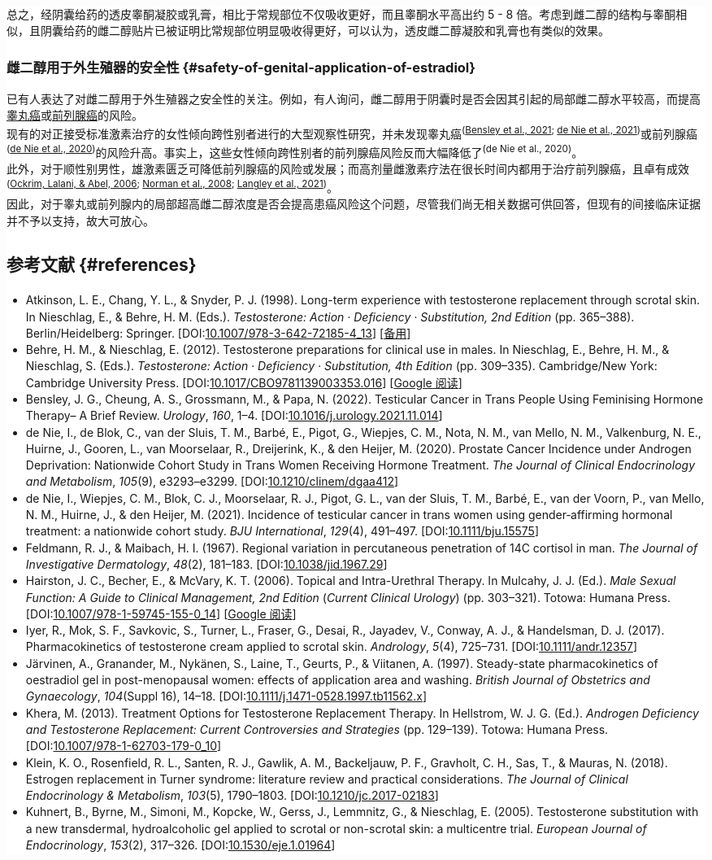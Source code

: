 总之，经阴囊给药的透皮睾酮凝胶或乳膏，相比于常规部位不仅吸收更好，而且睾酮水平高出约 5 - 8 倍。考虑到雌二醇的结构与睾酮相似，且阴囊给药的雌二醇贴片已被证明比常规部位明显吸收得更好，可以认为，透皮雌二醇凝胶和乳膏也有类似的效果。

### 雌二醇用于外生殖器的安全性 {#safety-of-genital-application-of-estradiol}

已有人表达了对雌二醇用于外生殖器之安全性的关注。例如，有人询问，雌二醇用于阴囊时是否会因其引起的局部雌二醇水平较高，而提高[睾丸癌][wiki59]或[前列腺癌][wiki15]的风险。\
现有的对正接受标准激素治疗的女性倾向跨性别者进行的大型观察性研究，并未发现睾丸癌<sup>([Bensley et al., 2021][b21]; [de Nie et al., 2021][n21])</sup>或前列腺癌<sup>([de Nie et al., 2020][n20])</sup>的风险升高。事实上，这些女性倾向跨性别者的前列腺癌风险反而大幅降低了<sup>(de Nie et al., 2020)</sup>。\
此外，对于顺性别男性，雄激素匮乏可降低前列腺癌的风险或发展；而高剂量雌激素疗法在很长时间内都用于治疗前列腺癌，且卓有成效<sup>([Ockrim, Lalani, & Abel, 2006][ola06]; [Norman et al., 2008][n08]; [Langley et al., 2021][l21])</sup>。\
因此，对于睾丸或前列腺内的局部超高雌二醇浓度是否会提高患癌风险这个问题，尽管我们尚无相关数据可供回答，但现有的间接临床证据并不予以支持，故大可放心。

## 参考文献 {#references}

- Atkinson, L. E., Chang, Y. L., & Snyder, P. J. (1998). Long-term experience with testosterone replacement through scrotal skin. In Nieschlag, E., & Behre, H. M. (Eds.). *Testosterone: Action · Deficiency · Substitution, 2nd Edition* (pp. 365–388). Berlin/Heidelberg: Springer. \[DOI:[10.1007/978-3-642-72185-4\_13][ACS98]] \[[备用][ACS98-ALT]]
- Behre, H. M., & Nieschlag, E. (2012). Testosterone preparations for clinical use in males. In Nieschlag, E., Behre, H. M., & Nieschlag, S. (Eds.). *Testosterone: Action · Deficiency · Substitution, 4th Edition* (pp. 309–335). Cambridge/New York: Cambridge University Press. \[DOI:[10.1017/CBO9781139003353.016][BN12-DOI]] \[[Google 阅读][bn12]]
- Bensley, J. G., Cheung, A. S., Grossmann, M., & Papa, N. (2022). Testicular Cancer in Trans People Using Feminising Hormone Therapy– A Brief Review. *Urology*, *160*, 1–4. \[DOI:[10.1016/j.urology.2021.11.014][B21]]
- de Nie, I., de Blok, C., van der Sluis, T. M., Barbé, E., Pigot, G., Wiepjes, C. M., Nota, N. M., van Mello, N. M., Valkenburg, N. E., Huirne, J., Gooren, L., van Moorselaar, R., Dreijerink, K., & den Heijer, M. (2020). Prostate Cancer Incidence under Androgen Deprivation: Nationwide Cohort Study in Trans Women Receiving Hormone Treatment. *The Journal of Clinical Endocrinology and Metabolism*, *105*(9), e3293–e3299. \[DOI:[10.1210/clinem/dgaa412][N20]]
- de Nie, I., Wiepjes, C. M., Blok, C. J., Moorselaar, R. J., Pigot, G. L., van der Sluis, T. M., Barbé, E., van der Voorn, P., van Mello, N. M., Huirne, J., & den Heijer, M. (2021). Incidence of testicular cancer in trans women using gender‐affirming hormonal treatment: a nationwide cohort study. *BJU International*, *129*(4), 491–497. \[DOI:[10.1111/bju.15575][N21]]
- Feldmann, R. J., & Maibach, H. I. (1967). Regional variation in percutaneous penetration of 14C cortisol in man. *The Journal of Investigative Dermatology*, *48*(2), 181–183. \[DOI:[10.1038/jid.1967.29][FM67]]
- Hairston, J. C., Becher, E., & McVary, K. T. (2006). Topical and Intra-Urethral Therapy. In Mulcahy, J. J. (Ed.). *Male Sexual Function: A Guide to Clinical Management, 2nd Edition* (*Current Clinical Urology*) (pp. 303–321). Totowa: Humana Press. \[DOI:[10.1007/978-1-59745-155-0\_14][HBM06]] \[[Google 阅读][HBM06-GB]]
- Iyer, R., Mok, S. F., Savkovic, S., Turner, L., Fraser, G., Desai, R., Jayadev, V., Conway, A. J., & Handelsman, D. J. (2017). Pharmacokinetics of testosterone cream applied to scrotal skin. *Andrology*, *5*(4), 725–731. \[DOI:[10.1111/andr.12357][I17]]
- Järvinen, A., Granander, M., Nykänen, S., Laine, T., Geurts, P., & Viitanen, A. (1997). Steady-state pharmacokinetics of oestradiol gel in post-menopausal women: effects of application area and washing. *British Journal of Obstetrics and Gynaecology*, *104*(Suppl 16), 14–18. \[DOI:[10.1111/j.1471-0528.1997.tb11562.x][J97]]
- Khera, M. (2013). Treatment Options for Testosterone Replacement Therapy. In Hellstrom, W. J. G. (Ed.). *Androgen Deficiency and Testosterone Replacement: Current Controversies and Strategies* (pp. 129–139). Totowa: Humana Press. \[DOI:[10.1007/978-1-62703-179-0\_10][K13]]
- Klein, K. O., Rosenfield, R. L., Santen, R. J., Gawlik, A. M., Backeljauw, P. F., Gravholt, C. H., Sas, T., & Mauras, N. (2018). Estrogen replacement in Turner syndrome: literature review and practical considerations. *The Journal of Clinical Endocrinology & Metabolism*, *103*(5), 1790–1803. \[DOI:[10.1210/jc.2017-02183][K18]]
- Kuhnert, B., Byrne, M., Simoni, M., Kopcke, W., Gerss, J., Lemmnitz, G., & Nieschlag, E. (2005). Testosterone substitution with a new transdermal, hydroalcoholic gel applied to scrotal or non-scrotal skin: a multicentre trial. *European Journal of Endocrinology*, *153*(2), 317–326. \[DOI:[10.1530/eje.1.01964][K05]]

[graph1]: https://en.wikipedia.org/wiki/Template:Hormone_levels_with_transdermal_estradiol_patches
[graph2]: https://commons.wikimedia.org/wiki/File:Estradiol_and_testosterone_levels_with_high-dose_estradiol_patches_in_men.png
[graph3]: https://commons.wikimedia.org/wiki/File:Estradiol_levels_with_1_mg_per_day_transdermal_estradiol_gel_applied_to_different_amounts_of_area_in_postmenopausal_women.png
[reddit1]: https://reddit.com/r/TransDIY/comments/b7a0m6
[table1]: https://en.wikipedia.org/w/index.php?title=Template:Transdermal_estradiol_patches_marketed_in_the_United_States&oldid=962671786
[wiki1]: https://en.wikipedia.org/wiki/Pharmaceutical_form
[wiki2]: https://en.wikipedia.org/wiki/Route_of_administration
[wiki3]: https://en.wikipedia.org/wiki/Pharmacokinetics_of_estradiol
[wiki3-tp]: https://en.wikipedia.org/wiki/Pharmacokinetics_of_estradiol#Transdermal_patches
[wiki3-tg]: https://en.wikipedia.org/wiki/Pharmacokinetics_of_estradiol#Transdermal_gel
[wiki3-otf]: https://en.wikipedia.org/wiki/Pharmacokinetics_of_estradiol#Other_transdermal_formulations
[wiki3-vip]: https://en.wikipedia.org/wiki/Pharmacokinetics_of_estradiol#Variability_in_pharmacokinetics
[wiki3-ta]: https://en.wikipedia.org/wiki/Pharmacokinetics_of_estradiol#Transdermal_administration
[wiki3-sa]: https://en.wikipedia.org/wiki/Pharmacokinetics_of_estradiol#Sublingual_administration
[wiki4]: https://en.wikipedia.org/wiki/Transdermal_administration
[wiki5]: https://en.wikipedia.org/wiki/Interindividual_variability
[wiki6]: https://en.wikipedia.org/wiki/Hydrocortisone
[wiki6a]: https://en.wikipedia.org/wiki/Cortisol
[wiki7]: https://en.wikipedia.org/wiki/Absorption_(pharmacology)
[wiki8]: https://en.wikipedia.org/wiki/Steroid_hormone
[wiki9]: https://en.wikipedia.org/wiki/Estradiol_(medication)
[wiki10]: https://en.wikipedia.org/wiki/Testosterone_(medication)
[wiki11]: https://en.wikipedia.org/wiki/Sex_hormone
[wiki12]: https://en.wikipedia.org/wiki/Radioactive_tracer
[wiki13]: https://en.wikipedia.org/wiki/Scrotum
[wiki14]: https://en.wikipedia.org/wiki/Bioavailability
[wiki15]: https://en.wikipedia.org/wiki/Prostate_cancer
[wiki16]: https://en.wikipedia.org/wiki/High-dose_estrogen
[wiki17]: https://en.wikipedia.org/wiki/Transdermal_estradiol_patch
[wiki18]: https://en.wikipedia.org/wiki/Transdermal_estradiol
[wiki19]: https://en.wikipedia.org/wiki/Estrogen_(medication)
[wiki20]: https://en.wikipedia.org/wiki/Antiandrogen
[wiki21]: https://en.wikipedia.org/wiki/Androgen_deprivation_therapy
[wiki22]: https://en.wikipedia.org/wiki/Antigonadotropin
[wiki23]: https://en.wikipedia.org/wiki/Testosterone
[wiki24]: https://en.wikipedia.org/wiki/Sex%20hormone-binding%20globulin
[wiki25]: https://en.wikipedia.org/wiki/Androgen
[wiki26]: https://en.wikipedia.org/wiki/Gonadectomy
[wiki27]: https://en.wikipedia.org/wiki/Gonadotropin-releasing_hormone
[wiki28]: https://en.wikipedia.org/wiki/Gonadotropin-releasing_hormone_agonist
[wiki29]: https://en.wikipedia.org/wiki/Gonadotropin-releasing_hormone_antagonist
[wiki30]: https://en.wikipedia.org/wiki/Hot_flash
[wiki31]: https://en.wikipedia.org/wiki/Bone_density
[wiki32]: https://en.wikipedia.org/wiki/Sexual_desire
[wiki33]: https://en.wikipedia.org/wiki/Quality_of_life
[wiki34]: https://en.wikipedia.org/wiki/Feminization_(biology)
[wiki35]: https://en.wikipedia.org/wiki/Gynecomastia
[wiki36]: https://en.wikipedia.org/wiki/Cardiovascular_disease
[wiki37]: https://en.wikipedia.org/wiki/Oral_administration
[wiki38]: https://en.wikipedia.org/wiki/Diethylstilbestrol
[wiki39]: https://en.wikipedia.org/wiki/Ethinylestradiol
[wiki40]: https://en.wikipedia.org/wiki/Conjugated_estrogens
[wiki41]: https://en.wikipedia.org/wiki/Parenteral_administration
[wiki42]: https://en.wikipedia.org/wiki/Bioidentical
[wiki43]: https://en.wikipedia.org/wiki/Injectable_estradiol_esters
[wiki44]: https://en.wikipedia.org/wiki/Polyestradiol_phosphate
[wiki45]: https://en.wikipedia.org/wiki/Estradiol_undecylate
[wiki46]: https://en.wikipedia.org/wiki/Estradiol_valerate
[wiki47]: https://en.wikipedia.org/wiki/Estradiol_cypionate
[wiki48]: https://en.wikipedia.org/wiki/Transdermal_estradiol_gel
[wiki49]: https://en.wikipedia.org/wiki/Transdermal_testosterone_patch
[wiki50]: https://en.wikipedia.org/wiki/Oral_estradiol
[wiki51]: https://en.wikipedia.org/wiki/Sublingual_estradiol
[wiki52-ae]: https://en.wikipedia.org/wiki/Pharmacodynamics_of_estradiol#Antigonadotropic_effects
[wiki53]: https://en.wikipedia.org/wiki/Vaginoplasty
[wiki54]: https://en.wikipedia.org/wiki/Neolabia
[wiki55]: https://en.wikipedia.org/wiki/Rectal_estradiol
[wiki56]: https://en.wikipedia.org/wiki/Transdermal_progesterone
[wiki57]: https://en.wikipedia.org/wiki/5%CE%B1-Reductase
[wiki58]: https://en.wikipedia.org/wiki/Enzyme
[wiki59]: https://en.wikipedia.org/wiki/Testicular_cancer
[aw20-eed]: https://transfemscience.org/articles/e2-equivalent-doses/
[fm67]: https://doi.org/10.1038/jid.1967.29
[fm67-suppl]: https://doi.org/10.1038/jid.1967.29
[p90]: https://doi.org/10.1007/978-3-662-00814-0_9
[m92]: https://doi.org/10.1016/0168-3659(92)90089-A
[acs98]: https://doi.org/10.1007/978-3-642-72185-4_13
[p05]: https://scholar.google.com/scholar?cluster=3203160436559309066
[p05-archive]: https://web.archive.org/web/20201112031803/https://www.sau-net.org/publicaciones/abstracts_70_4.html
[p05-pdf]: https://revistasau.org/index.php/revista/article/viewFile/3224/3168
[p05-eng]: https://files.transfemscience.org/pdfs/translations/Premoli%20et%20al.%20(2005)%20-%20Tratamiento%20del%20C%C3%A1ncer%20de%20Pr%C3%B3stata%20Avanzado%20con%20Estr%C3%B3genos%20Transd%C3%A9rmicos%20Escrotales%20%5BTransdermal%20Scrotal%20Estrogen%20Patches%20in%20the%20Treatment%20of%20Advanced%20Prostate%20Cancer%5D.pdf
[aw20-ecbc]: https://transfemscience.org/articles/estrogens-coagulation-blood-clots/
[ola06]: https://doi.org/10.1038/ncponc0602
[l08]: https://doi.org/10.1111/j.1464-410X.2008.07583.x
[aw19-hdte]: https://transfemscience.org/articles/high-dose-transdermal-e2/
[bn12]: https://books.google.com/books?id=MkrAPaQ4wJkC&pg=PA324
[k13]: https://doi.org/10.1007/978-1-62703-179-0_10
[ss21-set]: https://transfemscience.org/articles/sublingual-e2-transfem/
[aw18-intro-gs]: https://transfemscience.org/articles/transfem-intro/#gonadal-suppression
[j97]: https://doi.org/10.1111/j.1471-0528.1997.tb11562.x
[m17]: https://doi.org/10.1136/archdischild-2016-311372
[k18]: https://doi.org/10.1210/jc.2017-02183
[nak16]: https://doi.org/10.1159/000438892
[rkk06]: https://doi.org/10.1016/j.ics.2006.07.003
[hbm06]: https://doi.org/10.1007/978-1-59745-155-0_14
[i17]: https://doi.org/10.1111/andr.12357
[k05]: https://doi.org/10.1530/eje.1.01964
[b21]: https://doi.org/10.1016/j.urology.2021.11.014
[n21]: https://doi.org/10.1111/bju.15575
[n20]: https://doi.org/10.1210/clinem/dgaa412
[n08]: https://doi.org/10.1038/sj.bjc.6604230
[l21]: https://doi.org/10.1016/S0140-6736(21)00100-8
[ACS98-ALT]: https://link.springer.com/chapter/10.1007/978-3-642-72185-4_13
[BN12-DOI]: https://doi.org/10.1017/CBO9781139003353.016
[HBM06-GB]: https://books.google.com/books?id=3ogNo5qAVJ8C&pg=PA309
[M17]: https://dx.doi.org/10.1136/archdischild-2016-311372